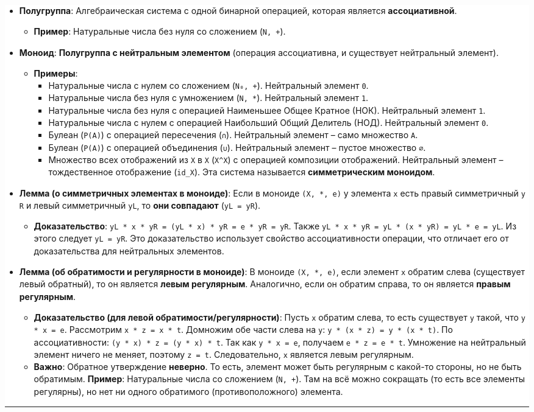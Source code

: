 - **Полугруппа**: Алгебраическая система с одной бинарной операцией, которая является **ассоциативной**.
    
    - **Пример**: Натуральные числа без нуля со сложением (`N, +`).
- **Моноид**: **Полугруппа с нейтральным элементом** (операция ассоциативна, и существует нейтральный элемент).
    
    - **Примеры**:
        - Натуральные числа с нулем со сложением (`N₀, +`). Нейтральный элемент `0`.
        - Натуральные числа без нуля с умножением (`N, *`). Нейтральный элемент `1`.
        - Натуральные числа без нуля с операцией Наименьшее Общее Кратное (НОК). Нейтральный элемент `1`.
        - Натуральные числа с нулем с операцией Наибольший Общий Делитель (НОД). Нейтральный элемент `0`.
        - Булеан (`P(A)`) с операцией пересечения (`∩`). Нейтральный элемент – само множество `A`.
        - Булеан (`P(A)`) с операцией объединения (`∪`). Нейтральный элемент – пустое множество `∅`.
        - Множество всех отображений из `X` в `X` (`X^X`) с операцией композиции отображений. Нейтральный элемент – тождественное отображение (`id_X`). Эта система называется **симметрическим моноидом**.
- **Лемма (о симметричных элементах в моноиде)**: Если в моноиде `(X, *, e)` у элемента `x` есть правый симметричный `yR` и левый симметричный `yL`, то **они совпадают** (`yL = yR`).
    
    - **Доказательство**: `yL * x * yR = (yL * x) * yR = e * yR = yR`. Также `yL * x * yR = yL * (x * yR) = yL * e = yL`. Из этого следует `yL = yR`. Это доказательство использует свойство ассоциативности операции, что отличает его от доказательства для нейтральных элементов.
- **Лемма (об обратимости и регулярности в моноиде)**: В моноиде `(X, *, e)`, если элемент `x` обратим слева (существует левый обратный), то он является **левым регулярным**. Аналогично, если он обратим справа, то он является **правым регулярным**.
    
    - **Доказательство (для левой обратимости/регулярности)**: Пусть `x` обратим слева, то есть существует `y` такой, что `y * x = e`. Рассмотрим `x * z = x * t`. Домножим обе части слева на `y`: `y * (x * z) = y * (x * t)`. По ассоциативности: `(y * x) * z = (y * x) * t`. Так как `y * x = e`, получаем `e * z = e * t`. Умножение на нейтральный элемент ничего не меняет, поэтому `z = t`. Следовательно, `x` является левым регулярным.
    - **Важно**: Обратное утверждение **неверно**. То есть, элемент может быть регулярным с какой-то стороны, но не быть обратимым. **Пример**: Натуральные числа со сложением (`N, +`). Там на всё можно сокращать (то есть все элементы регулярны), но нет ни одного обратимого (противоположного) элемента.

---